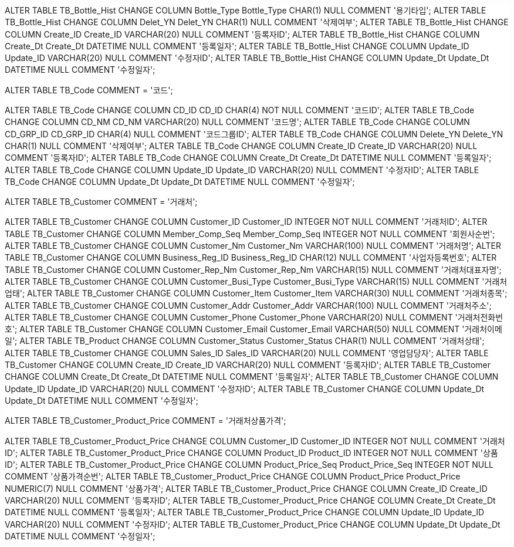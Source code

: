  ALTER TABLE TB_Bottle_Hist CHANGE COLUMN Bottle_Type Bottle_Type CHAR(1) NULL COMMENT '용기타입';
 ALTER TABLE TB_Bottle_Hist CHANGE COLUMN Delet_YN Delet_YN CHAR(1) NULL COMMENT '삭제여부';
 ALTER TABLE TB_Bottle_Hist CHANGE COLUMN Create_ID Create_ID VARCHAR(20) NULL COMMENT '등록자ID';
 ALTER TABLE TB_Bottle_Hist CHANGE COLUMN Create_Dt Create_Dt DATETIME NULL COMMENT '등록일자';
 ALTER TABLE TB_Bottle_Hist CHANGE COLUMN Update_ID Update_ID VARCHAR(20) NULL COMMENT '수정자ID';
 ALTER TABLE TB_Bottle_Hist CHANGE COLUMN Update_Dt Update_Dt DATETIME NULL COMMENT '수정일자';
 

ALTER TABLE TB_Code COMMENT = '코드';

 ALTER TABLE TB_Code CHANGE COLUMN CD_ID CD_ID CHAR(4) NOT NULL COMMENT '코드ID';
 ALTER TABLE TB_Code CHANGE COLUMN CD_NM CD_NM VARCHAR(20) NULL COMMENT '코드명';
 ALTER TABLE TB_Code CHANGE COLUMN CD_GRP_ID CD_GRP_ID CHAR(4) NULL COMMENT '코드그룹ID';
 ALTER TABLE TB_Code CHANGE COLUMN Delete_YN Delete_YN CHAR(1) NULL COMMENT '삭제여부';
 ALTER TABLE TB_Code CHANGE COLUMN Create_ID Create_ID VARCHAR(20) NULL COMMENT '등록자ID';
 ALTER TABLE TB_Code CHANGE COLUMN Create_Dt Create_Dt DATETIME NULL COMMENT '등록일자';
 ALTER TABLE TB_Code CHANGE COLUMN Update_ID Update_ID VARCHAR(20) NULL COMMENT '수정자ID';
 ALTER TABLE TB_Code CHANGE COLUMN Update_Dt Update_Dt DATETIME NULL COMMENT '수정일자';
 

ALTER TABLE TB_Customer COMMENT = '거래처';

 ALTER TABLE TB_Customer CHANGE COLUMN Customer_ID Customer_ID INTEGER NOT NULL COMMENT '거래처ID';
 ALTER TABLE TB_Customer CHANGE COLUMN Member_Comp_Seq Member_Comp_Seq INTEGER NOT NULL COMMENT '회원사순번';
 ALTER TABLE TB_Customer CHANGE COLUMN Customer_Nm Customer_Nm VARCHAR(100) NULL COMMENT '거래처명';
 ALTER TABLE TB_Customer CHANGE COLUMN Business_Reg_ID Business_Reg_ID CHAR(12) NULL COMMENT '사업자등록번호';
 ALTER TABLE TB_Customer CHANGE COLUMN Customer_Rep_Nm Customer_Rep_Nm VARCHAR(15) NULL COMMENT '거래처대표자명';
 ALTER TABLE TB_Customer CHANGE COLUMN Customer_Busi_Type Customer_Busi_Type VARCHAR(15) NULL COMMENT '거래처업태';
 ALTER TABLE TB_Customer CHANGE COLUMN Customer_Item Customer_Item VARCHAR(30) NULL COMMENT '거래처종목';
 ALTER TABLE TB_Customer CHANGE COLUMN Customer_Addr Customer_Addr VARCHAR(100) NULL COMMENT '거래처주소';
 ALTER TABLE TB_Customer CHANGE COLUMN Customer_Phone Customer_Phone VARCHAR(20) NULL COMMENT '거래처전화번호';
 ALTER TABLE TB_Customer CHANGE COLUMN Customer_Email Customer_Email VARCHAR(50) NULL COMMENT '거래처이메일';
 ALTER TABLE TB_Product CHANGE COLUMN Customer_Status Customer_Status CHAR(1) NULL COMMENT '거래처상태';
 ALTER TABLE TB_Customer CHANGE COLUMN Sales_ID Sales_ID VARCHAR(20) NULL COMMENT '영업담당자';
 ALTER TABLE TB_Customer CHANGE COLUMN Create_ID Create_ID VARCHAR(20) NULL COMMENT '등록자ID';
 ALTER TABLE TB_Customer CHANGE COLUMN Create_Dt Create_Dt DATETIME NULL COMMENT '등록일자';
 ALTER TABLE TB_Customer CHANGE COLUMN Update_ID Update_ID VARCHAR(20) NULL COMMENT '수정자ID';
 ALTER TABLE TB_Customer CHANGE COLUMN Update_Dt Update_Dt DATETIME NULL COMMENT '수정일자';
 

ALTER TABLE TB_Customer_Product_Price COMMENT = '거래처상품가격';

 ALTER TABLE TB_Customer_Product_Price CHANGE COLUMN Customer_ID Customer_ID INTEGER NOT NULL COMMENT '거래처ID';
 ALTER TABLE TB_Customer_Product_Price CHANGE COLUMN Product_ID Product_ID INTEGER NOT NULL COMMENT '상품ID';
 ALTER TABLE TB_Customer_Product_Price CHANGE COLUMN Product_Price_Seq Product_Price_Seq INTEGER NOT NULL COMMENT '상품가격순번';
 ALTER TABLE TB_Customer_Product_Price CHANGE COLUMN Product_Price Product_Price NUMERIC(7) NULL COMMENT '상품가격';
 ALTER TABLE TB_Customer_Product_Price CHANGE COLUMN Create_ID Create_ID VARCHAR(20) NULL COMMENT '등록자ID';
 ALTER TABLE TB_Customer_Product_Price CHANGE COLUMN Create_Dt Create_Dt DATETIME NULL COMMENT '등록일자';
 ALTER TABLE TB_Customer_Product_Price CHANGE COLUMN Update_ID Update_ID VARCHAR(20) NULL COMMENT '수정자ID';
 ALTER TABLE TB_Customer_Product_Price CHANGE COLUMN Update_Dt Update_Dt DATETIME NULL COMMENT '수정일자';
 